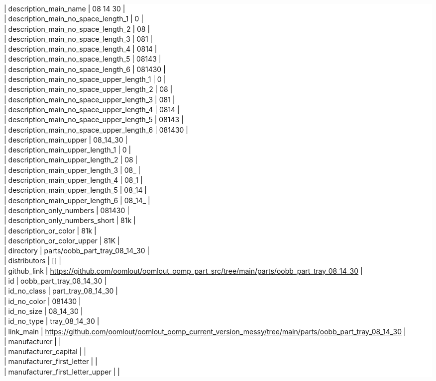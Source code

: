 | description_main_name | 08 14 30 |  
| description_main_no_space_length_1 | 0 |  
| description_main_no_space_length_2 | 08 |  
| description_main_no_space_length_3 | 081 |  
| description_main_no_space_length_4 | 0814 |  
| description_main_no_space_length_5 | 08143 |  
| description_main_no_space_length_6 | 081430 |  
| description_main_no_space_upper_length_1 | 0 |  
| description_main_no_space_upper_length_2 | 08 |  
| description_main_no_space_upper_length_3 | 081 |  
| description_main_no_space_upper_length_4 | 0814 |  
| description_main_no_space_upper_length_5 | 08143 |  
| description_main_no_space_upper_length_6 | 081430 |  
| description_main_upper | 08_14_30 |  
| description_main_upper_length_1 | 0 |  
| description_main_upper_length_2 | 08 |  
| description_main_upper_length_3 | 08_ |  
| description_main_upper_length_4 | 08_1 |  
| description_main_upper_length_5 | 08_14 |  
| description_main_upper_length_6 | 08_14_ |  
| description_only_numbers | 081430 |  
| description_only_numbers_short | 81k |  
| description_or_color | 81k |  
| description_or_color_upper | 81K |  
| directory | parts/oobb_part_tray_08_14_30 |  
| distributors | [] |  
| github_link | https://github.com/oomlout/oomlout_oomp_part_src/tree/main/parts/oobb_part_tray_08_14_30 |  
| id | oobb_part_tray_08_14_30 |  
| id_no_class | part_tray_08_14_30 |  
| id_no_color | 081430 |  
| id_no_size | 08_14_30 |  
| id_no_type | tray_08_14_30 |  
| link_main | https://github.com/oomlout/oomlout_oomp_current_version_messy/tree/main/parts/oobb_part_tray_08_14_30 |  
| manufacturer |  |  
| manufacturer_capital |  |  
| manufacturer_first_letter |  |  
| manufacturer_first_letter_upper |  |  